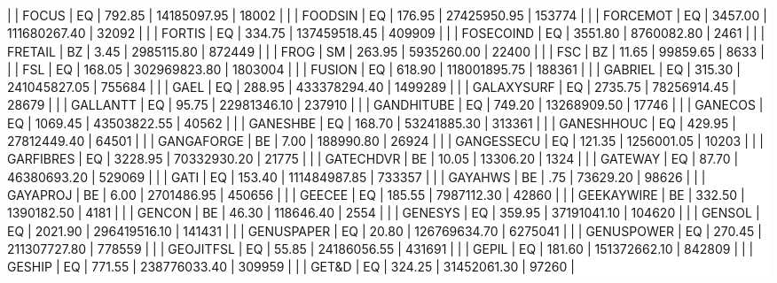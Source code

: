 |  | FOCUS | EQ | 792.85 | 14185097.95 | 18002 |
|  | FOODSIN | EQ | 176.95 | 27425950.95 | 153774 |
|  | FORCEMOT | EQ | 3457.00 | 111680267.40 | 32092 |
|  | FORTIS | EQ | 334.75 | 137459518.45 | 409909 |
|  | FOSECOIND | EQ | 3551.80 | 8760082.80 | 2461 |
|  | FRETAIL | BZ | 3.45 | 2985115.80 | 872449 |
|  | FROG | SM | 263.95 | 5935260.00 | 22400 |
|  | FSC | BZ | 11.65 | 99859.65 | 8633 |
|  | FSL | EQ | 168.05 | 302969823.80 | 1803004 |
|  | FUSION | EQ | 618.90 | 118001895.75 | 188361 |
|  | GABRIEL | EQ | 315.30 | 241045827.05 | 755684 |
|  | GAEL | EQ | 288.95 | 433378294.40 | 1499289 |
|  | GALAXYSURF | EQ | 2735.75 | 78256914.45 | 28679 |
|  | GALLANTT | EQ | 95.75 | 22981346.10 | 237910 |
|  | GANDHITUBE | EQ | 749.20 | 13268909.50 | 17746 |
|  | GANECOS | EQ | 1069.45 | 43503822.55 | 40562 |
|  | GANESHBE | EQ | 168.70 | 53241885.30 | 313361 |
|  | GANESHHOUC | EQ | 429.95 | 27812449.40 | 64501 |
|  | GANGAFORGE | BE | 7.00 | 188990.80 | 26924 |
|  | GANGESSECU | EQ | 121.35 | 1256001.05 | 10203 |
|  | GARFIBRES | EQ | 3228.95 | 70332930.20 | 21775 |
|  | GATECHDVR | BE | 10.05 | 13306.20 | 1324 |
|  | GATEWAY | EQ | 87.70 | 46380693.20 | 529069 |
|  | GATI | EQ | 153.40 | 111484987.85 | 733357 |
|  | GAYAHWS | BE | .75 | 73629.20 | 98626 |
|  | GAYAPROJ | BE | 6.00 | 2701486.95 | 450656 |
|  | GEECEE | EQ | 185.55 | 7987112.30 | 42860 |
|  | GEEKAYWIRE | BE | 332.50 | 1390182.50 | 4181 |
|  | GENCON | BE | 46.30 | 118646.40 | 2554 |
|  | GENESYS | EQ | 359.95 | 37191041.10 | 104620 |
|  | GENSOL | EQ | 2021.90 | 296419516.10 | 141431 |
|  | GENUSPAPER | EQ | 20.80 | 126769634.70 | 6275041 |
|  | GENUSPOWER | EQ | 270.45 | 211307727.80 | 778559 |
|  | GEOJITFSL | EQ | 55.85 | 24186056.55 | 431691 |
|  | GEPIL | EQ | 181.60 | 151372662.10 | 842809 |
|  | GESHIP | EQ | 771.55 | 238776033.40 | 309959 |
|  | GET&D | EQ | 324.25 | 31452061.30 | 97260 |